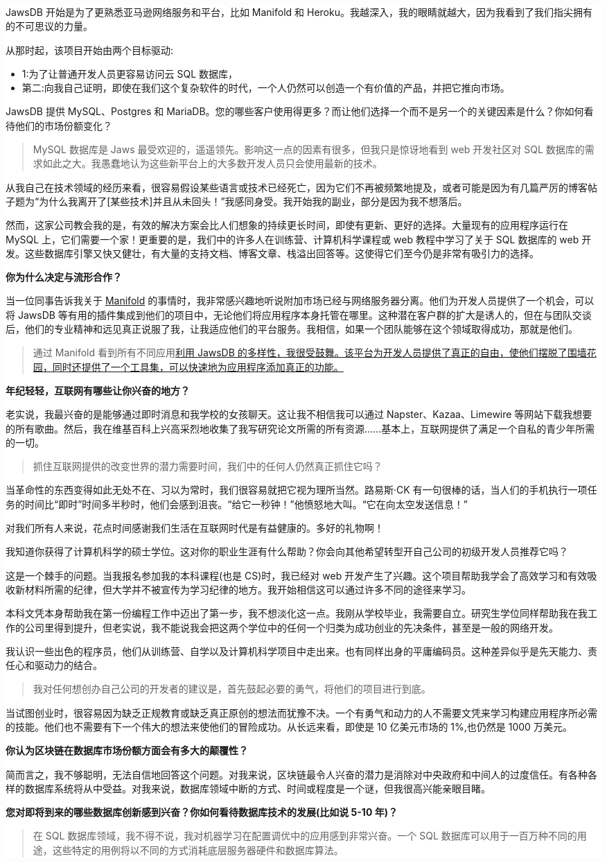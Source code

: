 JawsDB 开始是为了更熟悉亚马逊网络服务和平台，比如 Manifold 和 Heroku。我越深入，我的眼睛就越大，因为我看到了我们指尖拥有的不可思议的力量。

从那时起，该项目开始由两个目标驱动:

*   1:为了让普通开发人员更容易访问云 SQL 数据库，
*   第二:向我自己证明，即使在我们这个复杂软件的时代，一个人仍然可以创造一个有价值的产品，并把它推向市场。

JawsDB 提供 MySQL、Postgres 和 MariaDB。您的哪些客户使用得更多？而让他们选择一个而不是另一个的关键因素是什么？你如何看待他们的市场份额变化？

> MySQL 数据库是 Jaws 最受欢迎的，遥遥领先。影响这一点的因素有很多，但我只是惊讶地看到 web 开发社区对 SQL 数据库的需求如此之大。我愚蠢地认为这些新平台上的大多数开发人员只会使用最新的技术。

从我自己在技术领域的经历来看，很容易假设某些语言或技术已经死亡，因为它们不再被频繁地提及，或者可能是因为有几篇严厉的博客帖子题为“为什么我离开了[某些技术]并且从未回头！”我感同身受。我开始我的副业，部分是因为我不想落后。

然而，这家公司教会我的是，有效的解决方案会比人们想象的持续更长时间，即使有更新、更好的选择。大量现有的应用程序运行在 MySQL 上，它们需要一个家！更重要的是，我们中的许多人在训练营、计算机科学课程或 web 教程中学习了关于 SQL 数据库的 web 开发。这些数据库引擎又快又健壮，有大量的支持文档、博客文章、栈溢出回答等。这使得它们至今仍是非常有吸引力的选择。

**你为什么决定与流形合作？**

当一位同事告诉我关于 [Manifold](https://goo.gl/Sm26zK) 的事情时，我非常感兴趣地听说附加市场已经与网络服务器分离。他们为开发人员提供了一个机会，可以将 JawsDB 等有用的插件集成到他们的项目中，无论他们将应用程序本身托管在哪里。这种潜在客户群的扩大是诱人的，但在与团队交谈后，他们的专业精神和远见真正说服了我，让我适应他们的平台服务。我相信，如果一个团队能够在这个领域取得成功，那就是他们。

> 通过 Manifold 看到所有不同应用[利用 JawsDB 的多样性，我很受鼓舞。该平台为开发人员提供了真正的自由，使他们摆脱了围墙花园，同时还提供了一个工具集，可以快速地为应用程序添加真正的功能。](https://goo.gl/g5sqHd)

**年纪轻轻，互联网有哪些让你兴奋的地方？**

老实说，我最兴奋的是能够通过即时消息和我学校的女孩聊天。这让我不相信我可以通过 Napster、Kazaa、Limewire 等网站下载我想要的所有歌曲。然后，我在维基百科上兴高采烈地收集了我写研究论文所需的所有资源……基本上，互联网提供了满足一个自私的青少年所需的一切。

> 抓住互联网提供的改变世界的潜力需要时间，我们中的任何人仍然真正抓住它吗？

当革命性的东西变得如此无处不在、习以为常时，我们很容易就把它视为理所当然。路易斯·CK 有一句很棒的话，当人们的手机执行一项任务的时间比“即时”时间多半秒时，他们会感到沮丧。“给它一秒钟！”他愤怒地大叫。“它在向太空发送信息！”

对我们所有人来说，花点时间感谢我们生活在互联网时代是有益健康的。多好的礼物啊！

我知道你获得了计算机科学的硕士学位。这对你的职业生涯有什么帮助？你会向其他希望转型开自己公司的初级开发人员推荐它吗？

这是一个棘手的问题。当我报名参加我的本科课程(也是 CS)时，我已经对 web 开发产生了兴趣。这个项目帮助我学会了高效学习和有效吸收新材料所需的纪律，但大学并不被宣传为学习纪律的地方。我开始相信这可以通过许多不同的途径来学习。

本科文凭本身帮助我在第一份编程工作中迈出了第一步，我不想淡化这一点。我刚从学校毕业，我需要自立。研究生学位同样帮助我在我工作的公司里得到提升，但老实说，我不能说我会把这两个学位中的任何一个归类为成功创业的先决条件，甚至是一般的网络开发。

我认识一些出色的程序员，他们从训练营、自学以及计算机科学项目中走出来。也有同样出身的平庸编码员。这种差异似乎是先天能力、责任心和驱动力的结合。

> 我对任何想创办自己公司的开发者的建议是，首先鼓起必要的勇气，将他们的项目进行到底。

当试图创业时，很容易因为缺乏正规教育或缺乏真正原创的想法而犹豫不决。一个有勇气和动力的人不需要文凭来学习构建应用程序所必需的技能。他们也不需要有下一个伟大的想法来使他们的冒险成功。从长远来看，即使是 10 亿美元市场的 1%,也仍然是 1000 万美元。

**你认为区块链在数据库市场份额方面会有多大的颠覆性？**

简而言之，我不够聪明，无法自信地回答这个问题。对我来说，区块链最令人兴奋的潜力是消除对中央政府和中间人的过度信任。有各种各样的数据库系统将从中受益。对我来说，数据库领域中断的方式、时间或程度是一个谜，但我很高兴能亲眼目睹。

**您对即将到来的哪些数据库创新感到兴奋？你如何看待数据库技术的发展(比如说 5-10 年)？**

> 在 SQL 数据库领域，我不得不说，我对机器学习在配置调优中的应用感到非常兴奋。一个 SQL 数据库可以用于一百万种不同的用途，这些特定的用例将以不同的方式消耗底层服务器硬件和数据库算法。
